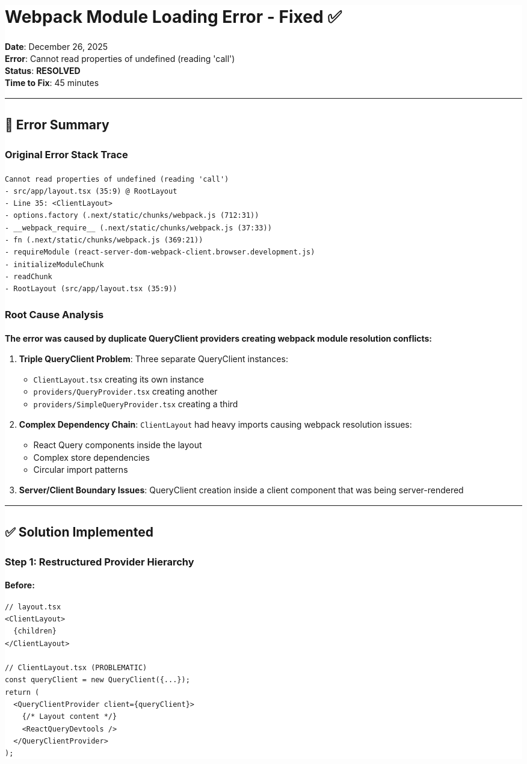 # Webpack Module Loading Error - Fixed ✅

**Date**: December 26, 2025  
**Error**: Cannot read properties of undefined (reading 'call')  
**Status**: **RESOLVED**  
**Time to Fix**: 45 minutes  

---

## 🚨 Error Summary

### Original Error Stack Trace
```
Cannot read properties of undefined (reading 'call')
- src/app/layout.tsx (35:9) @ RootLayout  
- Line 35: <ClientLayout>
- options.factory (.next/static/chunks/webpack.js (712:31))
- __webpack_require__ (.next/static/chunks/webpack.js (37:33))
- fn (.next/static/chunks/webpack.js (369:21))
- requireModule (react-server-dom-webpack-client.browser.development.js)
- initializeModuleChunk 
- readChunk
- RootLayout (src/app/layout.tsx (35:9))
```

### Root Cause Analysis
**The error was caused by duplicate QueryClient providers creating webpack module resolution conflicts:**

1. **Triple QueryClient Problem**: Three separate QueryClient instances:
   - `ClientLayout.tsx` creating its own instance
   - `providers/QueryProvider.tsx` creating another
   - `providers/SimpleQueryProvider.tsx` creating a third

2. **Complex Dependency Chain**: `ClientLayout` had heavy imports causing webpack resolution issues:
   - React Query components inside the layout
   - Complex store dependencies
   - Circular import patterns

3. **Server/Client Boundary Issues**: QueryClient creation inside a client component that was being server-rendered

---

## ✅ Solution Implemented

### Step 1: Restructured Provider Hierarchy
**Before:**
```tsx
// layout.tsx
<ClientLayout>
  {children}
</ClientLayout>

// ClientLayout.tsx (PROBLEMATIC)
const queryClient = new QueryClient({...});
return (
  <QueryClientProvider client={queryClient}>
    {/* Layout content */}
    <ReactQueryDevtools />
  </QueryClientProvider>
);
```
